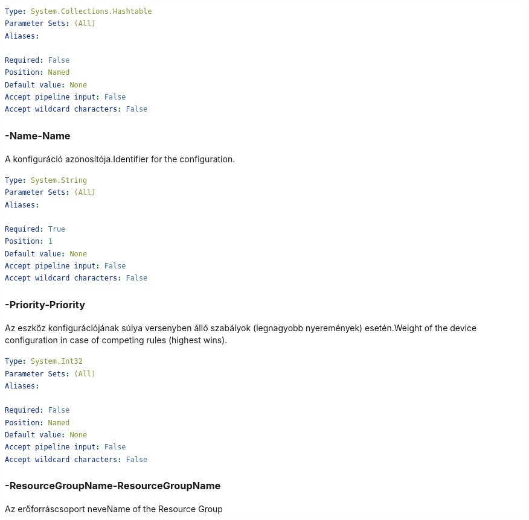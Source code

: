 ```yaml
Type: System.Collections.Hashtable
Parameter Sets: (All)
Aliases:

Required: False
Position: Named
Default value: None
Accept pipeline input: False
Accept wildcard characters: False
```

### <span data-ttu-id="02091-131">-Name</span><span class="sxs-lookup"><span data-stu-id="02091-131">-Name</span></span>
<span data-ttu-id="02091-132">A konfiguráció azonosítója.</span><span class="sxs-lookup"><span data-stu-id="02091-132">Identifier for the configuration.</span></span>

```yaml
Type: System.String
Parameter Sets: (All)
Aliases:

Required: True
Position: 1
Default value: None
Accept pipeline input: False
Accept wildcard characters: False
```

### <span data-ttu-id="02091-133">-Priority</span><span class="sxs-lookup"><span data-stu-id="02091-133">-Priority</span></span>
<span data-ttu-id="02091-134">Az eszköz konfigurációjának súlya versenyben álló szabályok (legnagyobb nyeremények) esetén.</span><span class="sxs-lookup"><span data-stu-id="02091-134">Weight of the device configuration in case of competing rules (highest wins).</span></span>

```yaml
Type: System.Int32
Parameter Sets: (All)
Aliases:

Required: False
Position: Named
Default value: None
Accept pipeline input: False
Accept wildcard characters: False
```

### <span data-ttu-id="02091-135">-ResourceGroupName</span><span class="sxs-lookup"><span data-stu-id="02091-135">-ResourceGroupName</span></span>
<span data-ttu-id="02091-136">Az erőforráscsoport neve</span><span class="sxs-lookup"><span data-stu-id="02091-136">Name of the Resource Group</span></span>
